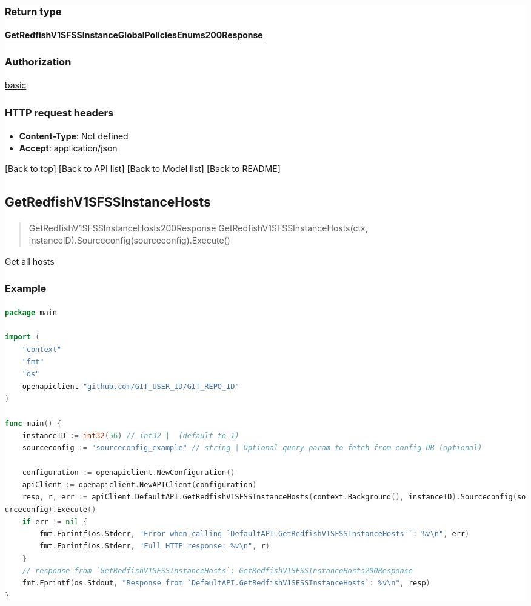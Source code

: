 
### Return type

[**GetRedfishV1SFSSInstanceGlobalPoliciesEnums200Response**](GetRedfishV1SFSSInstanceGlobalPoliciesEnums200Response.md)

### Authorization

[basic](../README.md#basic)

### HTTP request headers

- **Content-Type**: Not defined
- **Accept**: application/json

[[Back to top]](#) [[Back to API list]](../README.md#documentation-for-api-endpoints)
[[Back to Model list]](../README.md#documentation-for-models)
[[Back to README]](../README.md)


## GetRedfishV1SFSSInstanceHosts

> GetRedfishV1SFSSInstanceHosts200Response GetRedfishV1SFSSInstanceHosts(ctx, instanceID).Sourceconfig(sourceconfig).Execute()

Get all hosts



### Example

```go
package main

import (
	"context"
	"fmt"
	"os"
	openapiclient "github.com/GIT_USER_ID/GIT_REPO_ID"
)

func main() {
	instanceID := int32(56) // int32 |  (default to 1)
	sourceconfig := "sourceconfig_example" // string | Optional query param to fetch from config DB (optional)

	configuration := openapiclient.NewConfiguration()
	apiClient := openapiclient.NewAPIClient(configuration)
	resp, r, err := apiClient.DefaultAPI.GetRedfishV1SFSSInstanceHosts(context.Background(), instanceID).Sourceconfig(sourceconfig).Execute()
	if err != nil {
		fmt.Fprintf(os.Stderr, "Error when calling `DefaultAPI.GetRedfishV1SFSSInstanceHosts``: %v\n", err)
		fmt.Fprintf(os.Stderr, "Full HTTP response: %v\n", r)
	}
	// response from `GetRedfishV1SFSSInstanceHosts`: GetRedfishV1SFSSInstanceHosts200Response
	fmt.Fprintf(os.Stdout, "Response from `DefaultAPI.GetRedfishV1SFSSInstanceHosts`: %v\n", resp)
}
```
